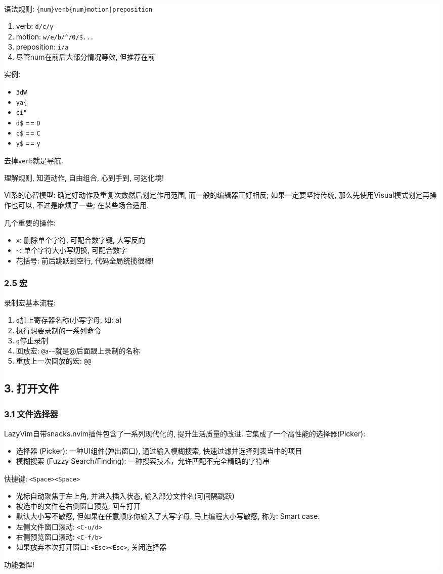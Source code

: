 语法规则: `{num}verb{num}motion|preposition`

1. verb: `d/c/y`
2. motion: `w/e/b/^/0/$...`
3. preposition: `i/a`
4. 尽管num在前后大部分情况等效, 但推荐在前

实例:

- `3dW`
- `ya{`
- `ci"`
- `d$` == `D`
- `c$` == `C`
- `y$` == `y`

去掉`verb`就是导航.

理解规则, 知道动作, 自由组合, 心到手到, 可达化境!

VI系的心智模型: 确定好动作及重复次数然后划定作用范围, 而一般的编辑器正好相反;
如果一定要坚持传统, 那么先使用Visual模式划定再操作也可以, 不过是麻烦了一些; 在某些场合适用.

几个重要的操作:
- `x`: 删除单个字符, 可配合数字键, 大写反向
- `~`: 单个字符大小写切换, 可配合数字
- 花括号: 前后跳跃到空行, 代码全局统揽很棒!

### 2.5 宏

录制宏基本流程:
1. `q`加上寄存器名称(小写字母, 如: a)
2. 执行想要录制的一系列命令
3. `q`停止录制
4. 回放宏: `@a`--就是@后面跟上录制的名称
5. 重放上一次回放的宏: `@@`

## 3. 打开文件

### 3.1 文件选择器

LazyVim自带snacks.nvim插件包含了一系列现代化的, 提升生活质量的改进. 它集成了一个高性能的选择器(Picker):

- 选择器 (Picker): 一种UI组件(弹出窗口), 通过输入模糊搜索, 快速过滤并选择列表当中的项目
- 模糊搜索 (Fuzzy Search/Finding): 一种搜索技术，允许匹配不完全精确的字符串

快捷键: `<Space><Space>`
- 光标自动聚焦于左上角, 并进入插入状态, 输入部分文件名(可间隔跳跃)
- 被选中的文件在右侧窗口预览, 回车打开
- 默认大小写不敏感, 但如果在任意顺序你输入了大写字母, 马上编程大小写敏感, 称为: Smart case.
- 左侧文件窗口滚动: `<C-u/d>`
- 右侧预览窗口滚动: `<C-f/b>`
- 如果放弃本次打开窗口: `<Esc><Esc>`, 关闭选择器

功能强悍!
